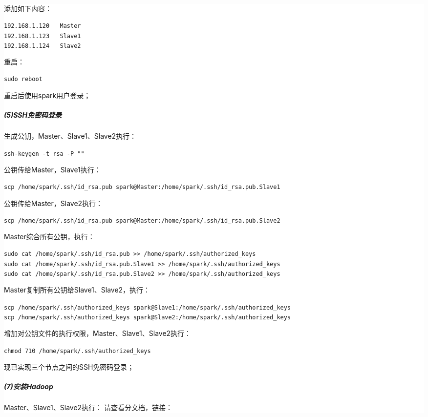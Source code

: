 添加如下内容：

~~~~~~~~~~~~~~~~~~~~~~~~~~~~~~~~~~~~~~~~~~~~~~~~~~~~~~~~~~~~~~~~~~~~~~~~~~~~~~~~
192.168.1.120   Master
192.168.1.123   Slave1
192.168.1.124   Slave2
~~~~~~~~~~~~~~~~~~~~~~~~~~~~~~~~~~~~~~~~~~~~~~~~~~~~~~~~~~~~~~~~~~~~~~~~~~~~~~~~

重启：

~~~~~~~~~~~~~~~~~~~~~~~~~~~~~~~~~~~~~~~~~~~~~~~~~~~~~~~~~~~~~~~~~~~~~~~~~~~~~~~~
sudo reboot
~~~~~~~~~~~~~~~~~~~~~~~~~~~~~~~~~~~~~~~~~~~~~~~~~~~~~~~~~~~~~~~~~~~~~~~~~~~~~~~~

重启后使用spark用户登录；

##### (5)SSH免密码登录

生成公钥，Master、Slave1、Slave2执行：

~~~~~~~~~~~~~~~~~~~~~~~~~~~~~~~~~~~~~~~~~~~~~~~~~~~~~~~~~~~~~~~~~~~~~~~~~~~~~~~~
ssh-keygen -t rsa -P ""
~~~~~~~~~~~~~~~~~~~~~~~~~~~~~~~~~~~~~~~~~~~~~~~~~~~~~~~~~~~~~~~~~~~~~~~~~~~~~~~~

公钥传给Master，Slave1执行：

~~~~~~~~~~~~~~~~~~~~~~~~~~~~~~~~~~~~~~~~~~~~~~~~~~~~~~~~~~~~~~~~~~~~~~~~~~~~~~~~
scp /home/spark/.ssh/id_rsa.pub spark@Master:/home/spark/.ssh/id_rsa.pub.Slave1
~~~~~~~~~~~~~~~~~~~~~~~~~~~~~~~~~~~~~~~~~~~~~~~~~~~~~~~~~~~~~~~~~~~~~~~~~~~~~~~~

公钥传给Master，Slave2执行：

~~~~~~~~~~~~~~~~~~~~~~~~~~~~~~~~~~~~~~~~~~~~~~~~~~~~~~~~~~~~~~~~~~~~~~~~~~~~~~~~
scp /home/spark/.ssh/id_rsa.pub spark@Master:/home/spark/.ssh/id_rsa.pub.Slave2
~~~~~~~~~~~~~~~~~~~~~~~~~~~~~~~~~~~~~~~~~~~~~~~~~~~~~~~~~~~~~~~~~~~~~~~~~~~~~~~~

Master综合所有公钥，执行：

~~~~~~~~~~~~~~~~~~~~~~~~~~~~~~~~~~~~~~~~~~~~~~~~~~~~~~~~~~~~~~~~~~~~~~~~~~~~~~~~
sudo cat /home/spark/.ssh/id_rsa.pub >> /home/spark/.ssh/authorized_keys
sudo cat /home/spark/.ssh/id_rsa.pub.Slave1 >> /home/spark/.ssh/authorized_keys
sudo cat /home/spark/.ssh/id_rsa.pub.Slave2 >> /home/spark/.ssh/authorized_keys
~~~~~~~~~~~~~~~~~~~~~~~~~~~~~~~~~~~~~~~~~~~~~~~~~~~~~~~~~~~~~~~~~~~~~~~~~~~~~~~~

Master复制所有公钥给Slave1、Slave2，执行：

~~~~~~~~~~~~~~~~~~~~~~~~~~~~~~~~~~~~~~~~~~~~~~~~~~~~~~~~~~~~~~~~~~~~~~~~~~~~~~~~
scp /home/spark/.ssh/authorized_keys spark@Slave1:/home/spark/.ssh/authorized_keys
scp /home/spark/.ssh/authorized_keys spark@Slave2:/home/spark/.ssh/authorized_keys
~~~~~~~~~~~~~~~~~~~~~~~~~~~~~~~~~~~~~~~~~~~~~~~~~~~~~~~~~~~~~~~~~~~~~~~~~~~~~~~~

增加对公钥文件的执行权限，Master、Slave1、Slave2执行：

~~~~~~~~~~~~~~~~~~~~~~~~~~~~~~~~~~~~~~~~~~~~~~~~~~~~~~~~~~~~~~~~~~~~~~~~~~~~~~~~
chmod 710 /home/spark/.ssh/authorized_keys
~~~~~~~~~~~~~~~~~~~~~~~~~~~~~~~~~~~~~~~~~~~~~~~~~~~~~~~~~~~~~~~~~~~~~~~~~~~~~~~~

现已实现三个节点之间的SSH免密码登录；

##### (7)安装Hadoop

Master、Slave1、Slave2执行： 请查看分文档，链接：
